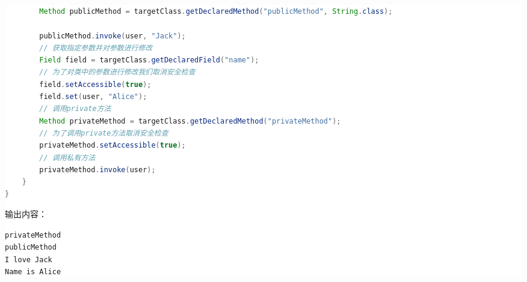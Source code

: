 ```java
        Method publicMethod = targetClass.getDeclaredMethod("publicMethod", String.class);

        publicMethod.invoke(user, "Jack");
        // 获取指定参数并对参数进行修改
        Field field = targetClass.getDeclaredField("name");
        // 为了对类中的参数进行修改我们取消安全检查
        field.setAccessible(true);
        field.set(user, "Alice");
        // 调用private方法
        Method privateMethod = targetClass.getDeclaredMethod("privateMethod");
        // 为了调用private方法取消安全检查
        privateMethod.setAccessible(true);
        // 调用私有方法
        privateMethod.invoke(user);
    }
}
```

输出内容：

```
privateMethod
publicMethod
I love Jack
Name is Alice
```








